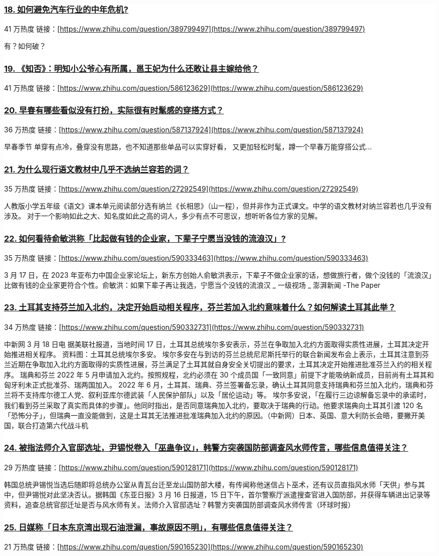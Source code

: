 ### [18. 如何避免汽车行业的中年危机?](https://www.zhihu.com/question/389799497)
41 万热度 链接：[https://www.zhihu.com/question/389799497](https://www.zhihu.com/question/389799497)

有？如何破？

### [19. 《知否》：明知小公爷心有所属，邕王妃为什么还敢让县主嫁给他？](https://www.zhihu.com/question/586123629)
41 万热度 链接：[https://www.zhihu.com/question/586123629](https://www.zhihu.com/question/586123629)



### [20. 早春有哪些看似没有打扮，实际很有时髦感的穿搭方式？](https://www.zhihu.com/question/587137924)
36 万热度 链接：[https://www.zhihu.com/question/587137924](https://www.zhihu.com/question/587137924)

早春季节 单穿有点冷，叠穿没有思路，也不知道那些单品可以实穿好看， 又更加轻松时髦，蹲一个早春万能穿搭公式...

### [21. 为什么现行语文教材中几乎不选纳兰容若的词？](https://www.zhihu.com/question/27292549)
35 万热度 链接：[https://www.zhihu.com/question/27292549](https://www.zhihu.com/question/27292549)

人教版小学五年级《语文》课本单元阅读部分选有纳兰《长相思》（山一程），但并非作为正式课文。中学的语文教材对纳兰容若也几乎没有涉及。 对于一个影响如此之大、知名度如此之高的词人，多少有点不可思议，想听听各位方家的见解。

### [22. 如何看待俞敏洪称「比起做有钱的企业家，下辈子宁愿当没钱的流浪汉」?](https://www.zhihu.com/question/590333463)
35 万热度 链接：[https://www.zhihu.com/question/590333463](https://www.zhihu.com/question/590333463)

3 月 17 日，在 2023 年亚布力中国企业家论坛上，新东方创始人俞敏洪表示，下辈子不做企业家的话，想做旅行者，做个没钱的「流浪汉」比做有钱的企业家更符合个性。俞敏洪：如果下辈子再让我选，宁愿当个没钱的流浪汉 _ 一级视场 _ 澎湃新闻 -The Paper

### [23. 土耳其支持芬兰加入北约，决定开始启动相关程序，芬兰若加入北约意味着什么？如何解读土耳其此举？](https://www.zhihu.com/question/590332731)
34 万热度 链接：[https://www.zhihu.com/question/590332731](https://www.zhihu.com/question/590332731)

中新网 3 月 18 日电 据美联社报道，当地时间 17 日，土耳其总统埃尔多安表示，芬兰在争取加入北约方面取得实质性进展，土耳其决定开始推进相关程序。 资料图：土耳其总统埃尔多安。 埃尔多安在与到访的芬兰总统尼尼斯托举行的联合新闻发布会上表示，土耳其注意到芬兰近期在争取加入北约方面取得的实质性进展，芬兰满足了土耳其就自身安全关切提出的要求，土耳其决定开始推进批准芬兰入约的相关程序。 瑞典和芬兰 2022 年 5 月申请加入北约。按照规程，北约必须在 30 个成员国「一致同意」前提下才能吸纳新成员，目前尚有土耳其和匈牙利未正式批准芬、瑞两国加入。 2022 年 6 月，土耳其、瑞典、芬兰签署备忘录，确认土耳其同意支持瑞典和芬兰加入北约，瑞典和芬兰将不支持库尔德工人党、叙利亚库尔德武装「人民保护部队」以及「居伦运动」等。 埃尔多安说，「在履行三边谅解备忘录中的承诺时，我们看到芬兰采取了真实而具体的步骤」。他同时指出，是否同意瑞典加入北约，要取决于瑞典的行动。他要求瑞典向土耳其引渡 120 名「恐怖分子」，但瑞典一直没能做到，这是土耳其无法推进批准瑞典加入北约的原因。（中新网）日本、英国、意大利防长会晤，要撇开美国，联合打造第六代战斗机

### [24. 被指法师介入官邸选址，尹锡悦卷入「巫蛊争议」，韩警方突袭国防部调查风水师传言，哪些信息值得关注？](https://www.zhihu.com/question/590128171)
29 万热度 链接：[https://www.zhihu.com/question/590128171](https://www.zhihu.com/question/590128171)

韩国总统尹锡悦当选后随即将总统办公室从青瓦台迁至龙山国防部大楼，有传闻称他迷信占卜巫术，还有议员直指风水师「天供」参与其中，但尹锡悦对此坚决否认。据韩国《东亚日报》3 月 16 日报道，15 日下午，首尔警察厅派遣搜查官进入国防部，并获得车辆进出记录等资料，追查总统官邸迁址是否与风水师有关。法师介入官邸选址？韩警方突袭国防部调查风水师传言（环球时报）

### [25. 日媒称「日本东京湾出现石油泄漏，事故原因不明」，有哪些信息值得关注？](https://www.zhihu.com/question/590165230)
21 万热度 链接：[https://www.zhihu.com/question/590165230](https://www.zhihu.com/question/590165230)
